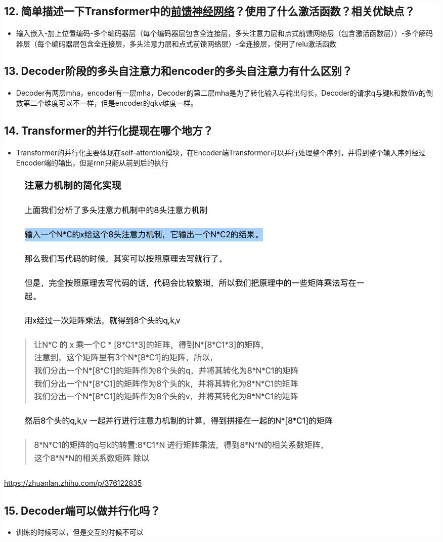 

## 12. 简单描述一下Transformer中的[前馈神经网络](https://www.zhihu.com/search?q=前馈神经网络&search_source=Entity&hybrid_search_source=Entity&hybrid_search_extra={"sourceType"%3A"article"%2C"sourceId"%3A363466672})？使用了什么激活函数？相关优缺点？

* 输入嵌入-加上位置编码-多个编码器层（每个编码器层包含全连接层，多头注意力层和点式前馈网络层（包含激活函数层））-多个解码器层（每个编码器层包含全连接层，多头注意力层和点式前馈网络层）-全连接层，使用了relu激活函数

## 13. Decoder阶段的多头自注意力和encoder的多头自注意力有什么区别？

- Decoder有两层mha，encoder有一层mha，Decoder的第二层mha是为了转化输入与输出句长，Decoder的请求q与键k和数值v的倒数第二个维度可以不一样，但是encoder的qkv维度一样。

## 14. Transformer的并行化提现在哪个地方？

- Transformer的并行化主要体现在self-attention模块，在Encoder端Transformer可以并行处理整个序列，并得到整个输入序列经过Encoder端的输出，但是rnn只能从前到后的执行

  ![image-20221228110548317](img/Transformer学习//image-20221228110548317.png)

https://zhuanlan.zhihu.com/p/376122835

## 15. Decoder端可以做并行化吗？

- 训练的时候可以，但是交互的时候不可以
